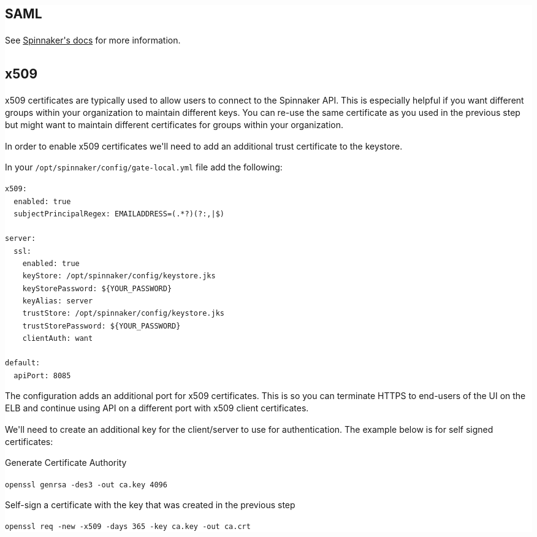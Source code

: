 

## SAML
See [Spinnaker's docs](https://www.spinnaker.io/setup/security/authorization/saml/) for more information.



## x509

x509 certificates are typically used to allow users to connect to the Spinnaker API.  This is especially helpful if you want different groups within your organization to maintain different keys.  You can re-use the same certificate as you used in the previous step but might want to maintain different certificates for groups within your organization.

In order to enable x509 certificates we'll need to add an additional trust certificate to the keystore.

In your `/opt/spinnaker/config/gate-local.yml` file add the following:

```
x509:
  enabled: true
  subjectPrincipalRegex: EMAILADDRESS=(.*?)(?:,|$)

server:
  ssl:
    enabled: true
    keyStore: /opt/spinnaker/config/keystore.jks
    keyStorePassword: ${YOUR_PASSWORD}
    keyAlias: server
    trustStore: /opt/spinnaker/config/keystore.jks
    trustStorePassword: ${YOUR_PASSWORD}
    clientAuth: want

default:
  apiPort: 8085
```

The configuration adds an additional port for x509 certificates. This is so you can terminate HTTPS to end-users of the UI on the ELB and continue using API on a different port with x509 client certificates.

We'll need to create an additional key for the client/server to use for authentication.  The example below is for self signed certificates:

Generate Certificate Authority

```
openssl genrsa -des3 -out ca.key 4096
```

Self-sign a certificate with the key that was created in the previous step
```
openssl req -new -x509 -days 365 -key ca.key -out ca.crt
```
